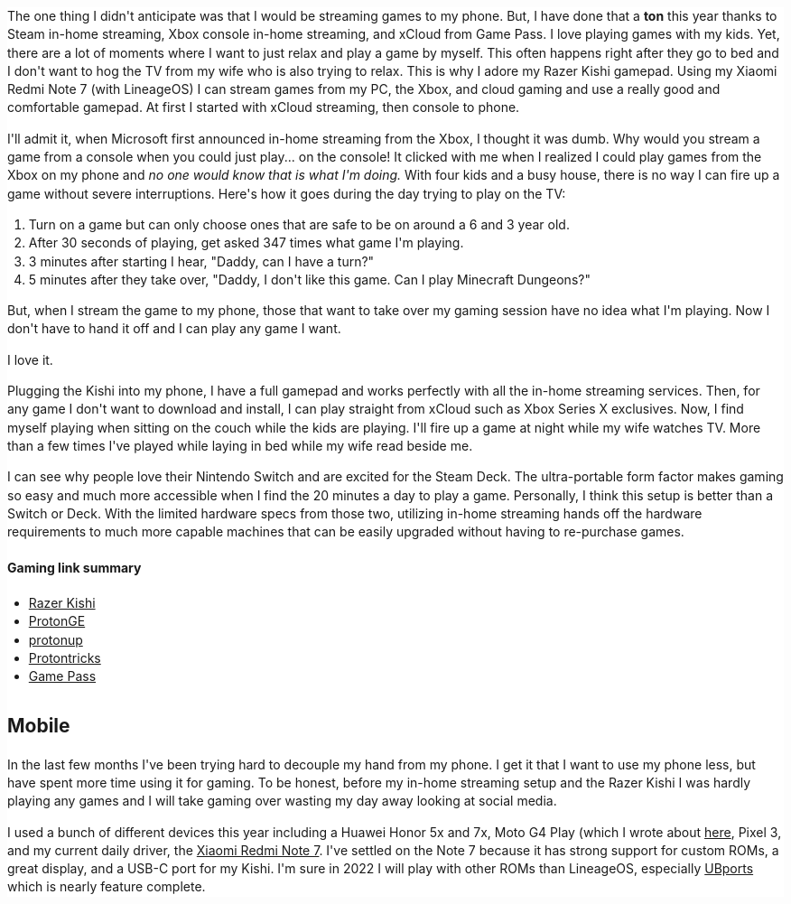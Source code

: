 The one thing I didn't anticipate was that I would be streaming games to my phone. But, I have done that a **ton** this year thanks to Steam in-home streaming, Xbox console in-home streaming, and xCloud from Game Pass. I love playing games with my kids. Yet, there are a lot of moments where I want to just relax and play a game by myself. This often happens right after they go to bed and I don't want to hog the TV from my wife who is also trying to relax. This is why I adore my Razer Kishi gamepad. Using my Xiaomi Redmi Note 7 (with LineageOS) I can stream games from my PC, the Xbox, and cloud gaming and use a really good and comfortable gamepad. At first I started with xCloud streaming, then console to phone. 

I'll admit it, when Microsoft first announced in-home streaming from the Xbox, I thought it was dumb. Why would you stream a game from a console when you could just play... on the console! It clicked with me when I realized I could play games from the Xbox on my phone and *no one would know that is what I'm doing.* With four kids and a busy house, there is no way I can fire up a game without severe interruptions. Here's how it goes during the day trying to play on the TV:
1. Turn on a game but can only choose ones that are safe to be on around a 6 and 3 year old. 
2. After 30 seconds of playing, get asked 347 times what game I'm playing.
3. 3 minutes after starting I hear, "Daddy, can I have a turn?"
4. 5 minutes after they take over, "Daddy, I don't like this game. Can I play Minecraft Dungeons?"

But, when I stream the game to my phone, those that want to take over my gaming session have no idea what I'm playing. Now I don't have to hand it off and I can play any game I want.

I love it.

Plugging the Kishi into my phone, I have a full gamepad and works perfectly with all the in-home streaming services. Then, for any game I don't want to download and install, I can play straight from xCloud such as Xbox Series X exclusives. Now, I find myself playing when sitting on the couch while the kids are playing. I'll fire up a game at night while my wife watches TV. More than a few times I've played while laying in bed while my wife read beside me. 

I can see why people love their Nintendo Switch and are excited for the Steam Deck. The ultra-portable form factor makes gaming so easy and much more accessible when I find the 20 minutes a day to play a game. Personally, I think this setup is better than a Switch or Deck. With the limited hardware specs from those two, utilizing in-home streaming hands off the hardware requirements to much more capable machines that can be easily upgraded without having to re-purchase games. 

#### Gaming link summary
- [Razer Kishi](https://www.razer.com/mobile-controllers/Razer-Kishi/RZ06-02900200-R3U1)
- [ProtonGE](https://github.com/GloriousEggroll/proton-ge-custom)
- [protonup](https://github.com/AUNaseef/protonup)
- [Protontricks](https://github.com/Matoking/protontricks)
- [Game Pass](https://www.xbox.com/en-US/xbox-game-pass?xr=shellnav)

## Mobile
In the last few months I've been trying hard to decouple my hand from my phone. I get it that I want to use my phone less, but have spent more time using it for gaming. To be honest, before my in-home streaming setup and the Razer Kishi I was hardly playing any games and I will take gaming over wasting my day away looking at social media. 

I used a bunch of different devices this year including a Huawei Honor 5x and 7x, Moto G4 Play (which I wrote about [here](/my-moto-g4-play-going-back-to-android-7-1-and-device-longevity/), Pixel 3, and my current daily driver, the [Xiaomi Redmi Note 7](https://www.gsmarena.com/xiaomi_redmi_note_7-9513.php). I've settled on the Note 7 because it has strong support for custom ROMs, a great display, and a USB-C port for my Kishi. I'm sure in 2022 I will play with other ROMs than LineageOS, especially [UBports](https://devices.ubuntu-touch.io/device/lavender/) which is nearly feature complete.
